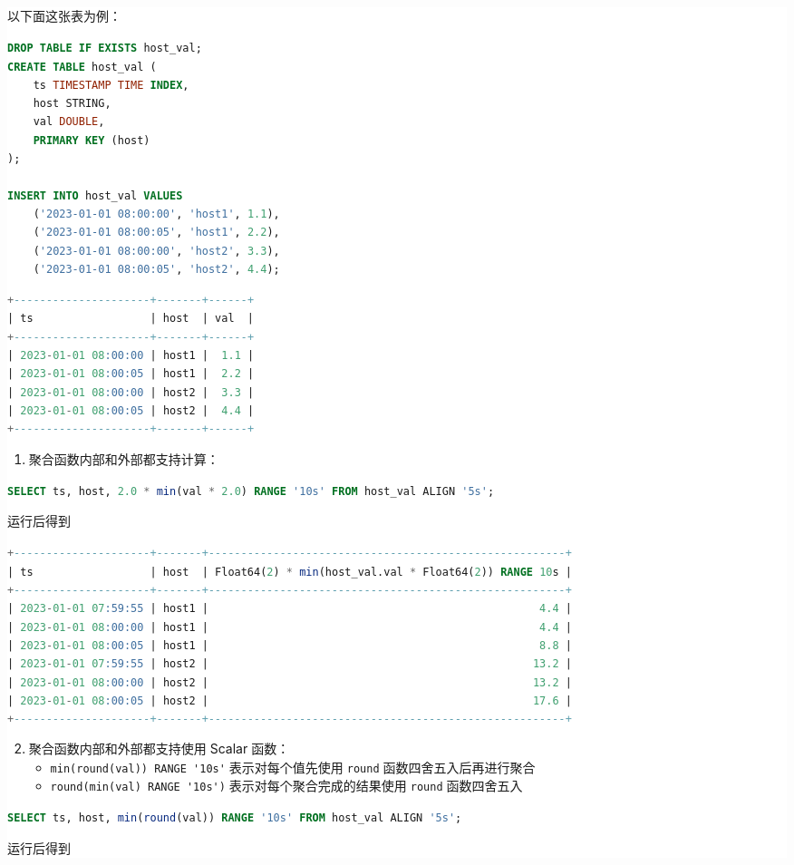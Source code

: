 以下面这张表为例：

```sql
DROP TABLE IF EXISTS host_val;
CREATE TABLE host_val (
    ts TIMESTAMP TIME INDEX,
    host STRING,
    val DOUBLE,
    PRIMARY KEY (host)
);

INSERT INTO host_val VALUES
    ('2023-01-01 08:00:00', 'host1', 1.1),
    ('2023-01-01 08:00:05', 'host1', 2.2),
    ('2023-01-01 08:00:00', 'host2', 3.3),
    ('2023-01-01 08:00:05', 'host2', 4.4);
```

```sql
+---------------------+-------+------+
| ts                  | host  | val  |
+---------------------+-------+------+
| 2023-01-01 08:00:00 | host1 |  1.1 |
| 2023-01-01 08:00:05 | host1 |  2.2 |
| 2023-01-01 08:00:00 | host2 |  3.3 |
| 2023-01-01 08:00:05 | host2 |  4.4 |
+---------------------+-------+------+
```

1. 聚合函数内部和外部都支持计算：

```sql
SELECT ts, host, 2.0 * min(val * 2.0) RANGE '10s' FROM host_val ALIGN '5s';
```

运行后得到

```sql
+---------------------+-------+-------------------------------------------------------+
| ts                  | host  | Float64(2) * min(host_val.val * Float64(2)) RANGE 10s |
+---------------------+-------+-------------------------------------------------------+
| 2023-01-01 07:59:55 | host1 |                                                   4.4 |
| 2023-01-01 08:00:00 | host1 |                                                   4.4 |
| 2023-01-01 08:00:05 | host1 |                                                   8.8 |
| 2023-01-01 07:59:55 | host2 |                                                  13.2 |
| 2023-01-01 08:00:00 | host2 |                                                  13.2 |
| 2023-01-01 08:00:05 | host2 |                                                  17.6 |
+---------------------+-------+-------------------------------------------------------+
```


2. 聚合函数内部和外部都支持使用 Scalar 函数：
   - `min(round(val)) RANGE '10s'` 表示对每个值先使用 `round` 函数四舍五入后再进行聚合
   - `round(min(val) RANGE '10s')` 表示对每个聚合完成的结果使用 `round` 函数四舍五入

```sql
SELECT ts, host, min(round(val)) RANGE '10s' FROM host_val ALIGN '5s';
```
运行后得到

